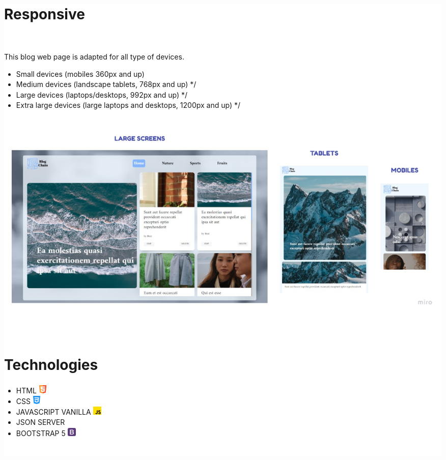 # Responsive

<p>&nbsp;</p>

This blog web page is adapted for all type of devices.

- Small devices (mobiles 360px and up)
- Medium devices (landscape tablets, 768px and up) */
- Large devices (laptops/desktops, 992px and up) */
- Extra large devices (large laptops and desktops, 1200px and up) */


![image](./src/assets/images/responsive-design.jpg)

<p>&nbsp;</p>

# Technologies

- HTML <img src="./src/assets/icons/html5.png" alt="HTML Icon"/>
- CSS <img src="./src/assets/icons/css-3.png" alt="CSS Icon"/>
- JAVASCRIPT VANILLA <img src="./src/assets/icons/js.png" alt="JS Icon"/>
- JSON SERVER
- BOOTSTRAP 5 <img src="./src/assets/icons/bootstrap.png" alt="BT Icon"/>

<p>&nbsp;</p>
